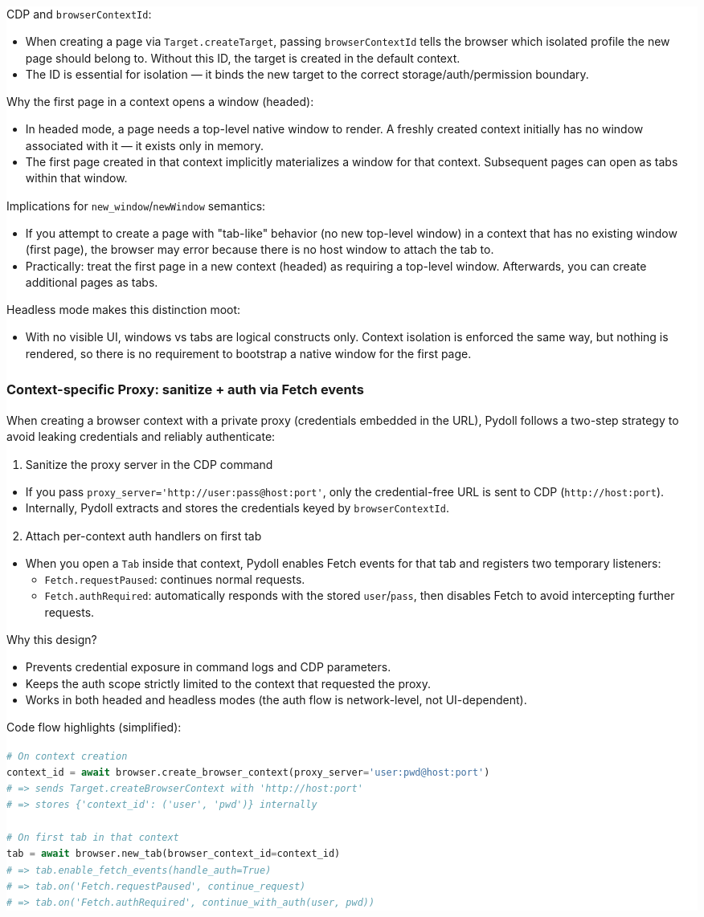 CDP and `browserContextId`:

- When creating a page via `Target.createTarget`, passing `browserContextId` tells the browser which isolated profile the new page should belong to. Without this ID, the target is created in the default context.
- The ID is essential for isolation — it binds the new target to the correct storage/auth/permission boundary.

Why the first page in a context opens a window (headed):

- In headed mode, a page needs a top-level native window to render. A freshly created context initially has no window associated with it — it exists only in memory.
- The first page created in that context implicitly materializes a window for that context. Subsequent pages can open as tabs within that window.

Implications for `new_window`/`newWindow` semantics:

- If you attempt to create a page with "tab-like" behavior (no new top-level window) in a context that has no existing window (first page), the browser may error because there is no host window to attach the tab to.
- Practically: treat the first page in a new context (headed) as requiring a top-level window. Afterwards, you can create additional pages as tabs.

Headless mode makes this distinction moot:

- With no visible UI, windows vs tabs are logical constructs only. Context isolation is enforced the same way, but nothing is rendered, so there is no requirement to bootstrap a native window for the first page.

### Context-specific Proxy: sanitize + auth via Fetch events

When creating a browser context with a private proxy (credentials embedded in the URL), Pydoll follows a two-step strategy to avoid leaking credentials and reliably authenticate:

1) Sanitize the proxy server in the CDP command

- If you pass `proxy_server='http://user:pass@host:port'`, only the credential-free URL is sent to CDP (`http://host:port`).
- Internally, Pydoll extracts and stores the credentials keyed by `browserContextId`.

2) Attach per-context auth handlers on first tab

- When you open a `Tab` inside that context, Pydoll enables Fetch events for that tab and registers two temporary listeners:
  - `Fetch.requestPaused`: continues normal requests.
  - `Fetch.authRequired`: automatically responds with the stored `user`/`pass`, then disables Fetch to avoid intercepting further requests.

Why this design?

- Prevents credential exposure in command logs and CDP parameters.
- Keeps the auth scope strictly limited to the context that requested the proxy.
- Works in both headed and headless modes (the auth flow is network-level, not UI-dependent).

Code flow highlights (simplified):

```python
# On context creation
context_id = await browser.create_browser_context(proxy_server='user:pwd@host:port')
# => sends Target.createBrowserContext with 'http://host:port'
# => stores {'context_id': ('user', 'pwd')} internally

# On first tab in that context
tab = await browser.new_tab(browser_context_id=context_id)
# => tab.enable_fetch_events(handle_auth=True)
# => tab.on('Fetch.requestPaused', continue_request)
# => tab.on('Fetch.authRequired', continue_with_auth(user, pwd))
```
